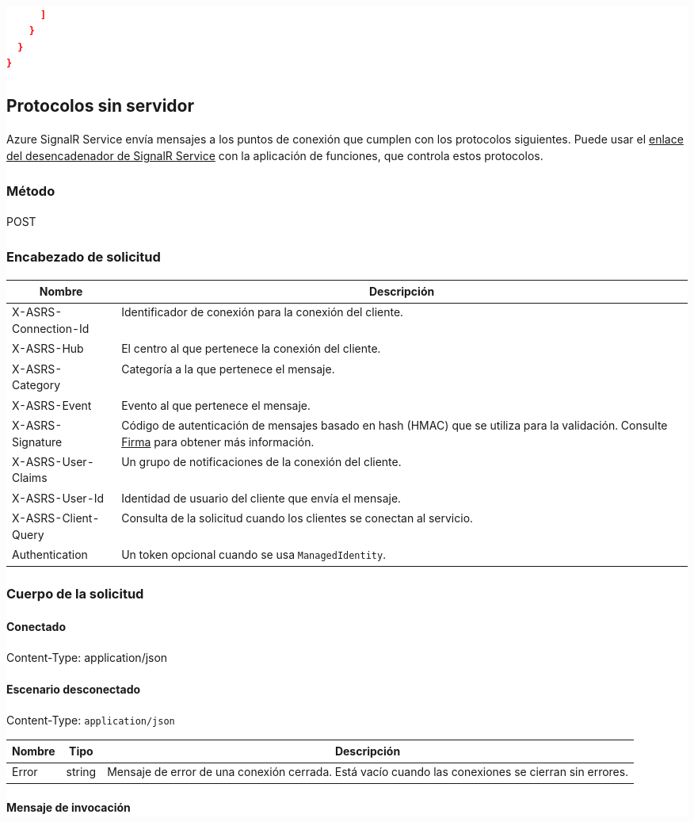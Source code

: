 ```JSON
      ]
    }
  }
}
```

## <a name="serverless-protocols"></a>Protocolos sin servidor

Azure SignalR Service envía mensajes a los puntos de conexión que cumplen con los protocolos siguientes. Puede usar el [enlace del desencadenador de SignalR Service](../azure-functions/functions-bindings-signalr-service-trigger.md) con la aplicación de funciones, que controla estos protocolos.

### <a name="method"></a>Método

POST

### <a name="request-header"></a>Encabezado de solicitud

|Nombre |Descripción|
|---------|---------|
|X-ASRS-Connection-Id |Identificador de conexión para la conexión del cliente.|
|X-ASRS-Hub |El centro al que pertenece la conexión del cliente.|
|X-ASRS-Category |Categoría a la que pertenece el mensaje.|
|X-ASRS-Event |Evento al que pertenece el mensaje.|
|X-ASRS-Signature |Código de autenticación de mensajes basado en hash (HMAC) que se utiliza para la validación. Consulte [Firma](#signature) para obtener más información.|
|X-ASRS-User-Claims |Un grupo de notificaciones de la conexión del cliente.|
|X-ASRS-User-Id |Identidad de usuario del cliente que envía el mensaje.|
|X-ASRS-Client-Query |Consulta de la solicitud cuando los clientes se conectan al servicio.|
|Authentication |Un token opcional cuando se usa `ManagedIdentity`. |

### <a name="request-body"></a>Cuerpo de la solicitud

#### <a name="connected"></a>Conectado

Content-Type: application/json

#### <a name="disconnected"></a>Escenario desconectado

Content-Type: `application/json`

|Nombre  |Tipo  |Descripción  |
|---------|---------|---------|
|Error |string |Mensaje de error de una conexión cerrada. Está vacío cuando las conexiones se cierran sin errores.|

#### <a name="invocation-message"></a>Mensaje de invocación
